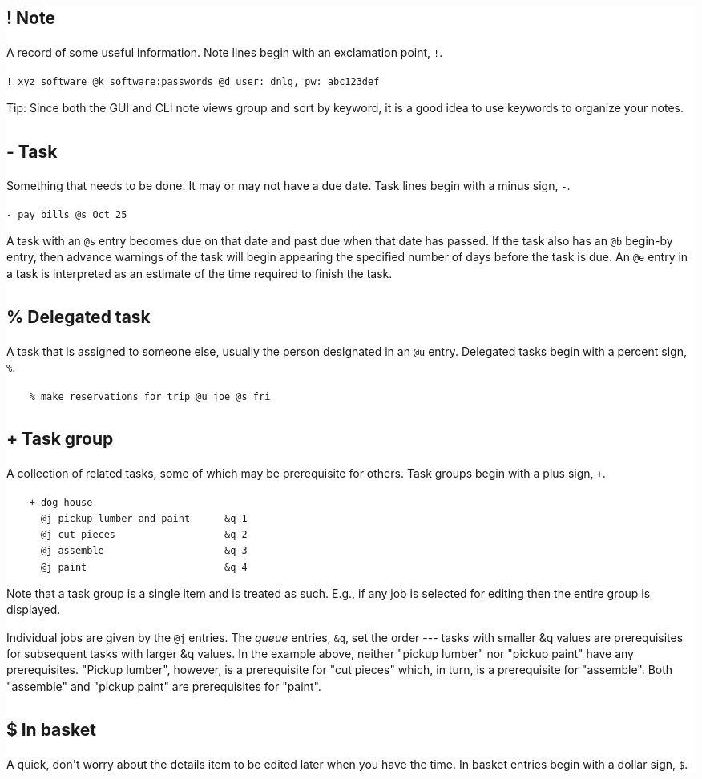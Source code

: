 ## ! Note

A record of some useful information. Note lines begin with an exclamation point, `!`.

    ! xyz software @k software:passwords @d user: dnlg, pw: abc123def

Tip: Since both the GUI and CLI note views group and sort by keyword, it is a good idea to use keywords to organize your notes.

## - Task

Something that needs to be done. It may or may not have a due date. Task lines begin with a minus sign, `-`.

    - pay bills @s Oct 25

A task with an `@s` entry becomes due on that date and past due when that date has passed. If the task also has an `@b` begin-by entry, then advance warnings of the task will begin appearing the specified number of days before the task is due.  An `@e` entry in a task is interpreted as an estimate of the time required to finish the task.

## % Delegated task

A task that is assigned to someone else, usually the person designated in an `@u` entry. Delegated tasks begin with a percent sign, `%`.

        % make reservations for trip @u joe @s fri

## + Task group

A collection of related tasks, some of which may be prerequisite for others. Task groups begin with a plus sign, `+`.

        + dog house
          @j pickup lumber and paint      &q 1
          @j cut pieces                   &q 2
          @j assemble                     &q 3
          @j paint                        &q 4

Note that a task group is a single item and is treated as such. E.g., if any job is selected for editing then the entire group is displayed.

Individual jobs are given by the `@j` entries. The *queue* entries, `&q`, set the order --- tasks with smaller &q values are prerequisites for subsequent tasks with larger &q values. In the example above, neither "pickup lumber" nor "pickup paint" have any prerequisites. "Pickup lumber", however, is a prerequisite for "cut pieces" which, in turn, is a prerequisite for "assemble". Both "assemble" and "pickup paint" are prerequisites for "paint".


## $ In basket

A quick, don't worry about the details item to be edited later when you have the time. In basket entries begin with a dollar sign, `$`.
